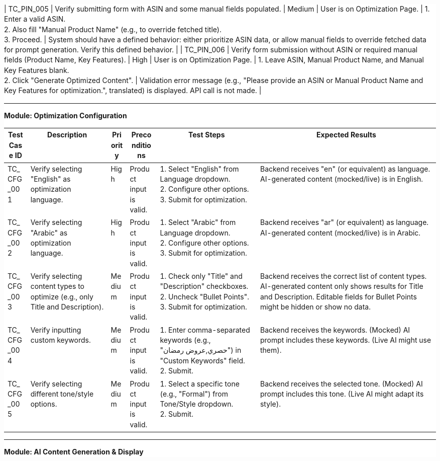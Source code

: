 | TC_PIN_005   | Verify submitting form with ASIN and some manual fields populated.            | Medium   | User is on Optimization Page.                                              | 1. Enter a valid ASIN. <br> 2. Also fill "Manual Product Name" (e.g., to override fetched title). <br> 3. Proceed.                         | System should have a defined behavior: either prioritize ASIN data, or allow manual fields to override fetched data for prompt generation. Verify this defined behavior.                               |
| TC_PIN_006   | Verify form submission without ASIN or required manual fields (Product Name, Key Features). | High     | User is on Optimization Page.                                              | 1. Leave ASIN, Manual Product Name, and Manual Key Features blank. <br> 2. Click "Generate Optimized Content".                             | Validation error message (e.g., "Please provide an ASIN or Manual Product Name and Key Features for optimization.", translated) is displayed. API call is not made.                                        |

---
**Module: Optimization Configuration**

| Test Case ID | Description                                                                | Priority | Preconditions                                 | Test Steps                                                                                                                                                                                                                            | Expected Results                                                                                                                                                                                                                               |
|--------------|----------------------------------------------------------------------------|----------|-----------------------------------------------|---------------------------------------------------------------------------------------------------------------------------------------------------------------------------------------------------------------------------------------|------------------------------------------------------------------------------------------------------------------------------------------------------------------------------------------------------------------------------------------------|
| TC_CFG_001   | Verify selecting "English" as optimization language.                       | High     | Product input is valid.                       | 1. Select "English" from Language dropdown. <br> 2. Configure other options. <br> 3. Submit for optimization.                                                                                                                            | Backend receives "en" (or equivalent) as language. AI-generated content (mocked/live) is in English.                                                                                                                                      |
| TC_CFG_002   | Verify selecting "Arabic" as optimization language.                        | High     | Product input is valid.                       | 1. Select "Arabic" from Language dropdown. <br> 2. Configure other options. <br> 3. Submit for optimization.                                                                                                                              | Backend receives "ar" (or equivalent) as language. AI-generated content (mocked/live) is in Arabic.                                                                                                                                       |
| TC_CFG_003   | Verify selecting content types to optimize (e.g., only Title and Description). | Medium   | Product input is valid.                       | 1. Check only "Title" and "Description" checkboxes. <br> 2. Uncheck "Bullet Points". <br> 3. Submit for optimization.                                                                                                                       | Backend receives the correct list of content types. AI-generated content only shows results for Title and Description. Editable fields for Bullet Points might be hidden or show no data.                                                    |
| TC_CFG_004   | Verify inputting custom keywords.                                          | Medium   | Product input is valid.                       | 1. Enter comma-separated keywords (e.g., "حصري,عروض رمضان") in "Custom Keywords" field. <br> 2. Submit.                                                                                                                                  | Backend receives the keywords. (Mocked) AI prompt includes these keywords. (Live AI might use them).                                                                                                                                          |
| TC_CFG_005   | Verify selecting different tone/style options.                             | Medium   | Product input is valid.                       | 1. Select a specific tone (e.g., "Formal") from Tone/Style dropdown. <br> 2. Submit.                                                                                                                                                   | Backend receives the selected tone. (Mocked) AI prompt includes this tone. (Live AI might adapt its style).                                                                                                                                     |

---
**Module: AI Content Generation & Display**
